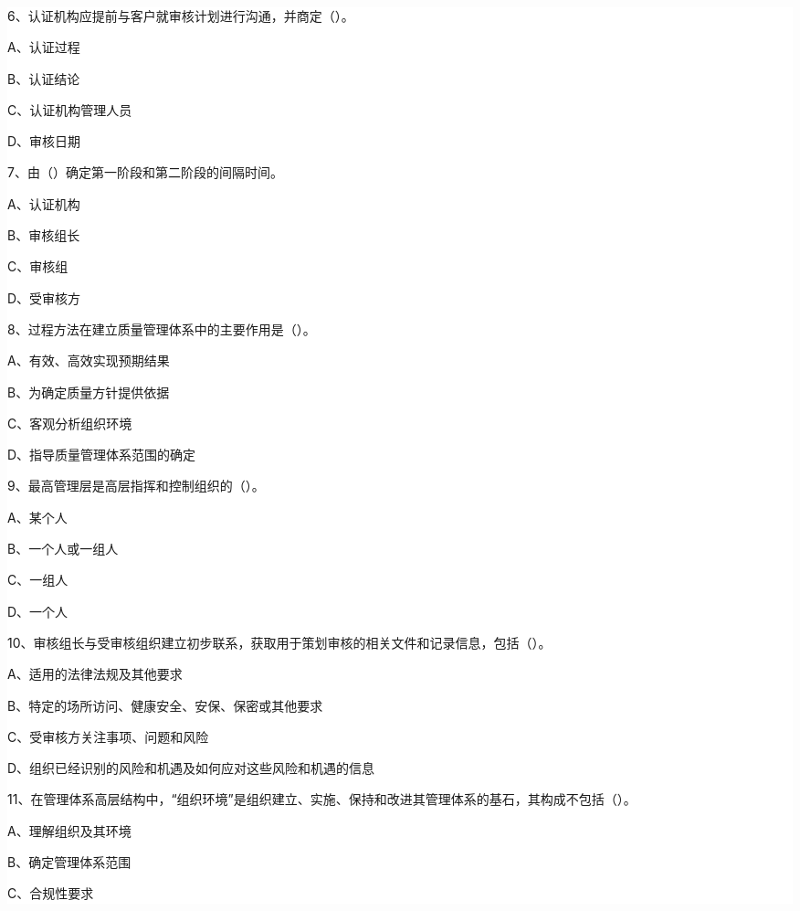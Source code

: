  

6、认证机构应提前与客户就审核计划进行沟通，并商定（）。

A、认证过程

B、认证结论

C、认证机构管理人员

D、审核日期

 

7、由（）确定第一阶段和第二阶段的间隔时间。

A、认证机构

B、审核组长

C、审核组

D、受审核方

 

8、过程方法在建立质量管理体系中的主要作用是（）。

A、有效、高效实现预期结果

B、为确定质量方针提供依据

C、客观分析组织环境

D、指导质量管理体系范围的确定

 

9、最高管理层是高层指挥和控制组织的（）。

A、某个人

B、一个人或一组人

C、一组人

D、一个人

 

10、审核组长与受审核组织建立初步联系，获取用于策划审核的相关文件和记录信息，包括（）。

A、适用的法律法规及其他要求

B、特定的场所访问、健康安全、安保、保密或其他要求

C、受审核方关注事项、问题和风险

D、组织已经识别的风险和机遇及如何应对这些风险和机遇的信息

 

11、在管理体系高层结构中，“组织环境”是组织建立、实施、保持和改进其管理体系的基石，其构成不包括（）。

A、理解组织及其环境

B、确定管理体系范围

C、合规性要求
